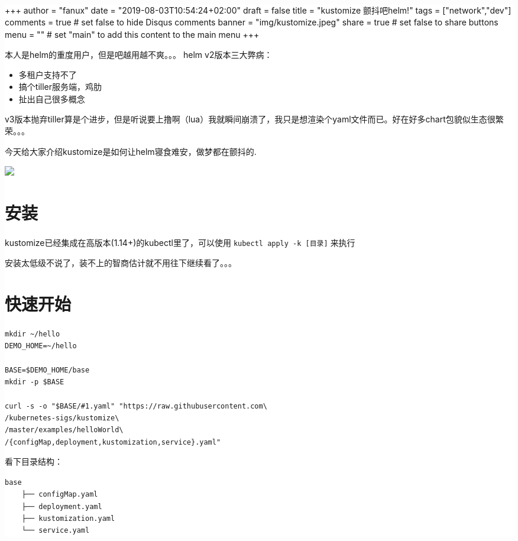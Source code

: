 +++
author = "fanux"
date = "2019-08-03T10:54:24+02:00"
draft = false
title = "kustomize 颤抖吧helm!"
tags = ["network","dev"]
comments = true     # set false to hide Disqus comments
banner = "img/kustomize.jpeg"
share = true        # set false to share buttons
menu = ""           # set "main" to add this content to the main menu
+++

本人是helm的重度用户，但是吧越用越不爽。。。 helm v2版本三大弊病：

* 多租户支持不了
* 搞个tiller服务端，鸡肋
* 扯出自己很多概念

v3版本抛弃tiller算是个进步，但是听说要上撸啊（lua）我就瞬间崩溃了，我只是想渲染个yaml文件而已。好在好多chart包貌似生态很繁荣。。。

今天给大家介绍kustomize是如何让helm寝食难安，做梦都在颤抖的.


![](https://sealyun.com/img/kustomize.jpeg)

# 安装
kustomize已经集成在高版本(1.14+)的kubectl里了，可以使用 `kubectl apply -k [目录]` 来执行 

安装太低级不说了，装不上的智商估计就不用往下继续看了。。。

# 快速开始
```
mkdir ~/hello
DEMO_HOME=~/hello

BASE=$DEMO_HOME/base
mkdir -p $BASE

curl -s -o "$BASE/#1.yaml" "https://raw.githubusercontent.com\
/kubernetes-sigs/kustomize\
/master/examples/helloWorld\
/{configMap,deployment,kustomization,service}.yaml"
```

看下目录结构：
```
base
    ├── configMap.yaml
    ├── deployment.yaml
    ├── kustomization.yaml
    └── service.yaml
```
